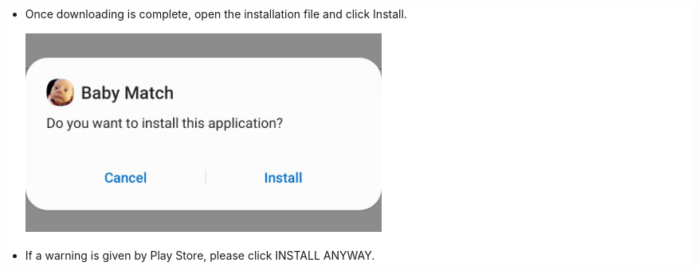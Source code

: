   * Once downloading is complete, open the installation file and click Install.

    <img src="images/install.jpg" height="250" />
   
  * If a warning is given by Play Store, please click INSTALL ANYWAY.
  